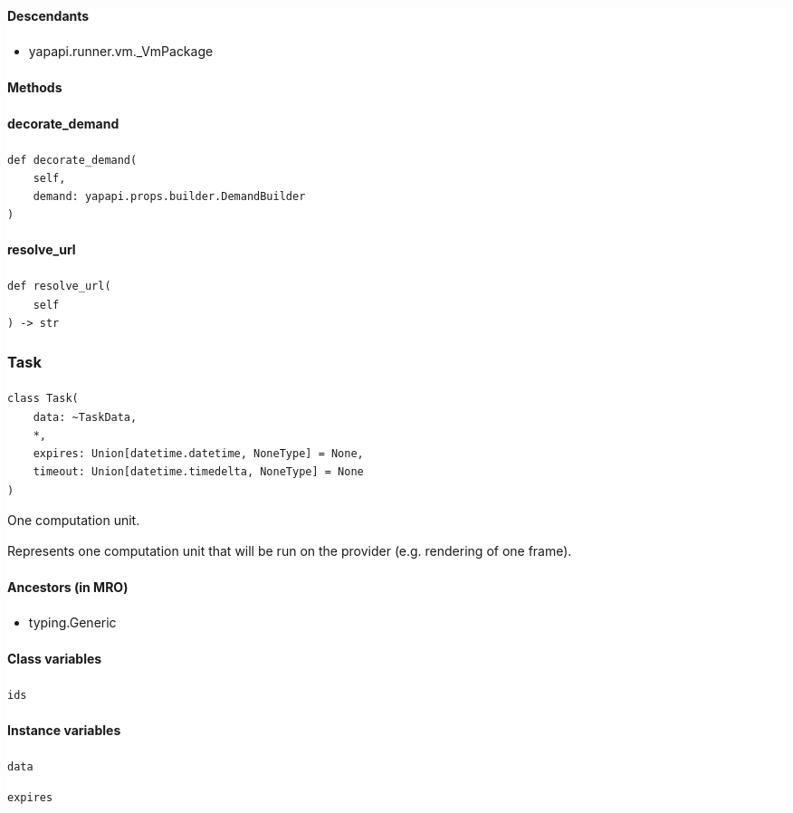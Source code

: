 #### Descendants

* yapapi.runner.vm.\_VmPackage

#### Methods

#### decorate\_demand

```text
def decorate_demand(
    self,
    demand: yapapi.props.builder.DemandBuilder
)
```

#### resolve\_url

```text
def resolve_url(
    self
) -> str
```

### Task

```text
class Task(
    data: ~TaskData,
    *,
    expires: Union[datetime.datetime, NoneType] = None,
    timeout: Union[datetime.timedelta, NoneType] = None
)
```

One computation unit.

Represents one computation unit that will be run on the provider \(e.g. rendering of one frame\).

#### Ancestors \(in MRO\)

* typing.Generic

#### Class variables

```text
ids
```

#### Instance variables

```text
data
```

```text
expires
```
